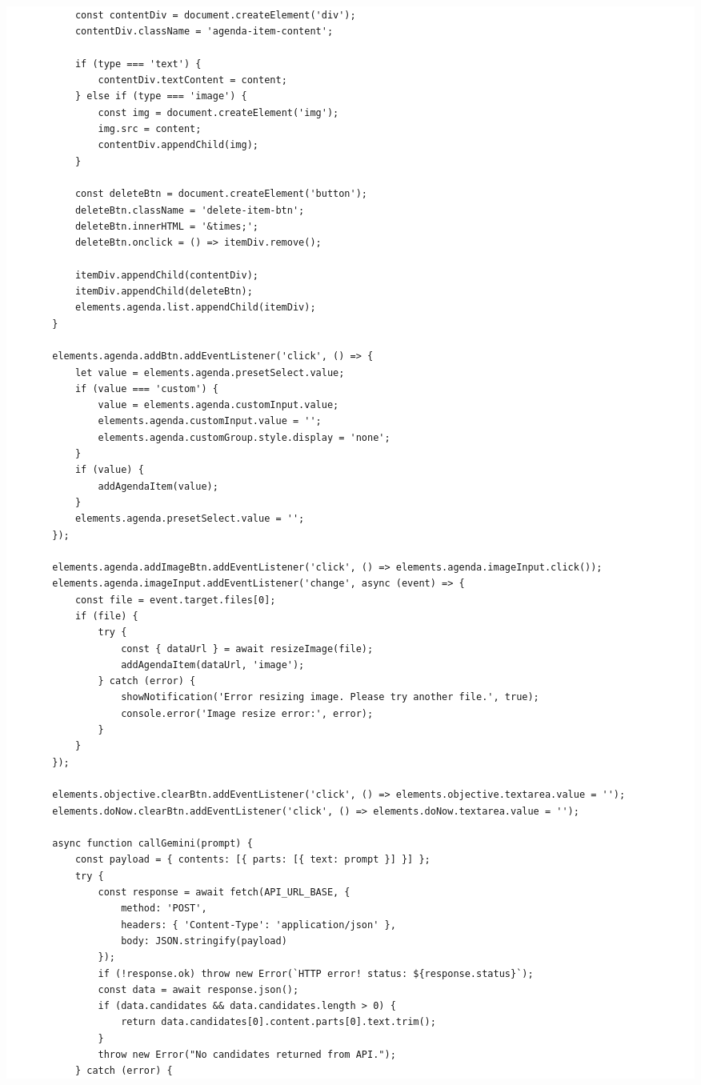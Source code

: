                 const contentDiv = document.createElement('div');
                contentDiv.className = 'agenda-item-content';

                if (type === 'text') {
                    contentDiv.textContent = content;
                } else if (type === 'image') {
                    const img = document.createElement('img');
                    img.src = content;
                    contentDiv.appendChild(img);
                }

                const deleteBtn = document.createElement('button');
                deleteBtn.className = 'delete-item-btn';
                deleteBtn.innerHTML = '&times;';
                deleteBtn.onclick = () => itemDiv.remove();

                itemDiv.appendChild(contentDiv);
                itemDiv.appendChild(deleteBtn);
                elements.agenda.list.appendChild(itemDiv);
            }

            elements.agenda.addBtn.addEventListener('click', () => {
                let value = elements.agenda.presetSelect.value;
                if (value === 'custom') {
                    value = elements.agenda.customInput.value;
                    elements.agenda.customInput.value = '';
                    elements.agenda.customGroup.style.display = 'none';
                }
                if (value) {
                    addAgendaItem(value);
                }
                elements.agenda.presetSelect.value = '';
            });

            elements.agenda.addImageBtn.addEventListener('click', () => elements.agenda.imageInput.click());
            elements.agenda.imageInput.addEventListener('change', async (event) => {
                const file = event.target.files[0];
                if (file) {
                    try {
                        const { dataUrl } = await resizeImage(file);
                        addAgendaItem(dataUrl, 'image');
                    } catch (error) {
                        showNotification('Error resizing image. Please try another file.', true);
                        console.error('Image resize error:', error);
                    }
                }
            });

            elements.objective.clearBtn.addEventListener('click', () => elements.objective.textarea.value = '');
            elements.doNow.clearBtn.addEventListener('click', () => elements.doNow.textarea.value = '');

            async function callGemini(prompt) {
                const payload = { contents: [{ parts: [{ text: prompt }] }] };
                try {
                    const response = await fetch(API_URL_BASE, {
                        method: 'POST',
                        headers: { 'Content-Type': 'application/json' },
                        body: JSON.stringify(payload)
                    });
                    if (!response.ok) throw new Error(`HTTP error! status: ${response.status}`);
                    const data = await response.json();
                    if (data.candidates && data.candidates.length > 0) {
                        return data.candidates[0].content.parts[0].text.trim();
                    }
                    throw new Error("No candidates returned from API.");
                } catch (error) {